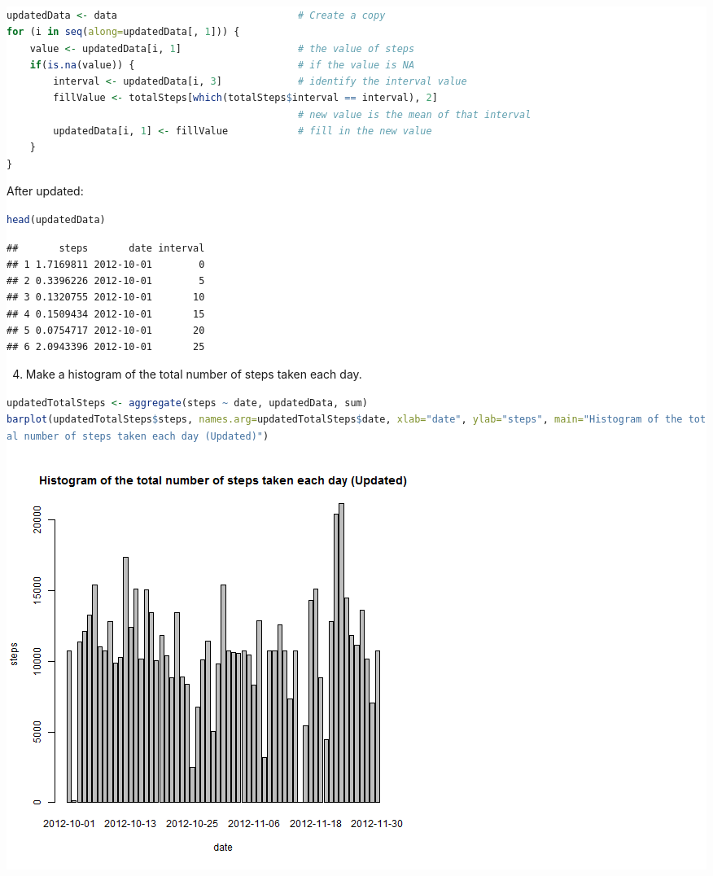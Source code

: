 ```r
updatedData <- data                               # Create a copy
for (i in seq(along=updatedData[, 1])) {
    value <- updatedData[i, 1]                    # the value of steps
    if(is.na(value)) {                            # if the value is NA
        interval <- updatedData[i, 3]             # identify the interval value
        fillValue <- totalSteps[which(totalSteps$interval == interval), 2]  
                                                  # new value is the mean of that interval
        updatedData[i, 1] <- fillValue            # fill in the new value
    }
}
```

After updated:


```r
head(updatedData)
```

```
##       steps       date interval
## 1 1.7169811 2012-10-01        0
## 2 0.3396226 2012-10-01        5
## 3 0.1320755 2012-10-01       10
## 4 0.1509434 2012-10-01       15
## 5 0.0754717 2012-10-01       20
## 6 2.0943396 2012-10-01       25
```

4. Make a histogram of the total number of steps taken each day.


```r
updatedTotalSteps <- aggregate(steps ~ date, updatedData, sum)
barplot(updatedTotalSteps$steps, names.arg=updatedTotalSteps$date, xlab="date", ylab="steps", main="Histogram of the total number of steps taken each day (Updated)")
```

![plot of chunk unnamed-chunk-13](figure/unnamed-chunk-13-1.png) 
